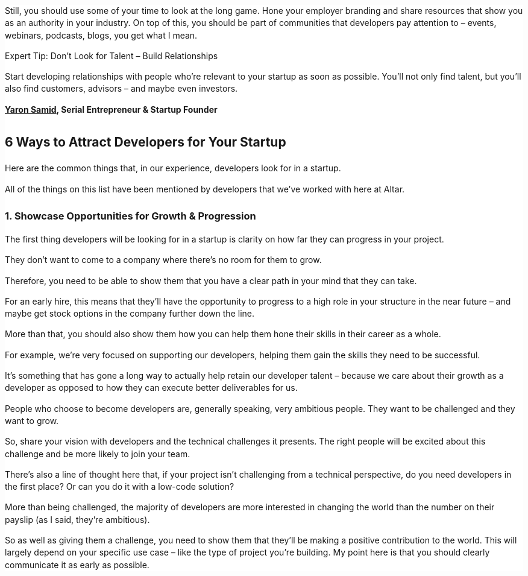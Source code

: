 Still, you should use some of your time to look at the long game. Hone your employer branding and share resources that show you as an authority in your industry. On top of this, you should be part of communities that developers pay attention to – events, webinars, podcasts, blogs, you get what I mean.

Expert Tip: Don’t Look for Talent – Build Relationships

Start developing relationships with people who’re relevant to your startup as soon as possible. You’ll not only find talent, but you’ll also find customers, advisors – and maybe even investors.

[**Yaron Samid**](https://altar.io/from-being-fired-to-building-a-multi-million-dollar-fintech-startup/)**, Serial Entrepreneur & Startup Founder**

## 6 Ways to Attract Developers for Your Startup

Here are the common things that, in our experience, developers look for in a startup.

All of the things on this list have been mentioned by developers that we’ve worked with here at Altar.

### 1\. Showcase Opportunities for Growth & Progression

The first thing developers will be looking for in a startup is clarity on how far they can progress in your project.

They don’t want to come to a company where there’s no room for them to grow.

Therefore, you need to be able to show them that you have a clear path in your mind that they can take.

For an early hire, this means that they’ll have the opportunity to progress to a high role in your structure in the near future – and maybe get stock options in the company further down the line.

More than that, you should also show them how you can help them hone their skills in their career as a whole.

For example, we’re very focused on supporting our developers, helping them gain the skills they need to be successful.

It’s something that has gone a long way to actually help retain our developer talent – because we care about their growth as a developer as opposed to how they can execute better deliverables for us.

People who choose to become developers are, generally speaking, very ambitious people. They want to be challenged and they want to grow.

So, share your vision with developers and the technical challenges it presents. The right people will be excited about this challenge and be more likely to join your team.

There’s also a line of thought here that, if your project isn’t challenging from a technical perspective, do you need developers in the first place? Or can you do it with a low-code solution?

More than being challenged, the majority of developers are more interested in changing the world than the number on their payslip (as I said, they’re ambitious).

So as well as giving them a challenge, you need to show them that they’ll be making a positive contribution to the world. This will largely depend on your specific use case – like the type of project you’re building. My point here is that you should clearly communicate it as early as possible.
